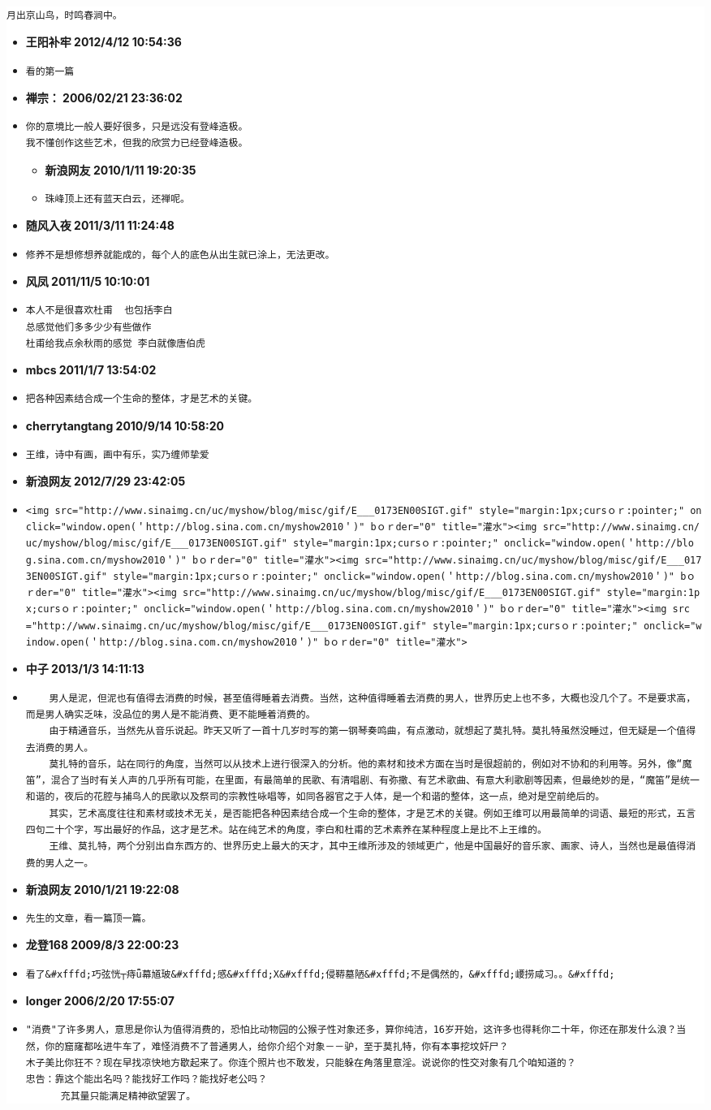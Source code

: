   ```
  月出京山鸟，时鸣春涧中。
  ```
- **王阳补牢 2012/4/12 10:54:36**
- ```
  看的第一篇
  ```
- **禅宗： 2006/02/21 23:36:02**
- ```
  你的意境比一般人要好很多，只是远没有登峰造极。
  我不懂创作这些艺术，但我的欣赏力已经登峰造极。 
  ```
   - **新浪网友 2010/1/11 19:20:35**
   - ```
     珠峰顶上还有蓝天白云，还禅呢。
     ```
- **随风入夜 2011/3/11 11:24:48**
- ```
  修养不是想修想养就能成的，每个人的底色从出生就已涂上，无法更改。
  ```
- **风凤 2011/11/5 10:10:01**
- ```
  本人不是很喜欢杜甫  也包括李白
  总感觉他们多多少少有些做作
  杜甫给我点余秋雨的感觉 李白就像唐伯虎  
  ```
- **mbcs 2011/1/7 13:54:02**
- ```
  把各种因素结合成一个生命的整体，才是艺术的关键。
  ```
- **cherrytangtang 2010/9/14 10:58:20**
- ```
  王维，诗中有画，画中有乐，实乃缠师挚爱
  ```
- **新浪网友 2012/7/29 23:42:05**
- ```
  <img src="http://www.sinaimg.cn/uc/myshow/blog/misc/gif/E___0173EN00SIGT.gif" style="margin:1px;cursｏｒ:pointer;" onclick="window.open(＇http://blog.sina.com.cn/myshow2010＇)" bｏｒder="0" title="灌水"><img src="http://www.sinaimg.cn/uc/myshow/blog/misc/gif/E___0173EN00SIGT.gif" style="margin:1px;cursｏｒ:pointer;" onclick="window.open(＇http://blog.sina.com.cn/myshow2010＇)" bｏｒder="0" title="灌水"><img src="http://www.sinaimg.cn/uc/myshow/blog/misc/gif/E___0173EN00SIGT.gif" style="margin:1px;cursｏｒ:pointer;" onclick="window.open(＇http://blog.sina.com.cn/myshow2010＇)" bｏｒder="0" title="灌水"><img src="http://www.sinaimg.cn/uc/myshow/blog/misc/gif/E___0173EN00SIGT.gif" style="margin:1px;cursｏｒ:pointer;" onclick="window.open(＇http://blog.sina.com.cn/myshow2010＇)" bｏｒder="0" title="灌水"><img src="http://www.sinaimg.cn/uc/myshow/blog/misc/gif/E___0173EN00SIGT.gif" style="margin:1px;cursｏｒ:pointer;" onclick="window.open(＇http://blog.sina.com.cn/myshow2010＇)" bｏｒder="0" title="灌水">
  ```
- **中子 2013/1/3 14:11:13**
- ```
      男人是泥，但泥也有值得去消费的时候，甚至值得睡着去消费。当然，这种值得睡着去消费的男人，世界历史上也不多，大概也没几个了。不是要求高，而是男人确实乏味，没品位的男人是不能消费、更不能睡着消费的。
      由于精通音乐，当然先从音乐说起。昨天又听了一首十几岁时写的第一钢琴奏鸣曲，有点激动，就想起了莫扎特。莫扎特虽然没睡过，但无疑是一个值得去消费的男人。
      莫扎特的音乐，站在同行的角度，当然可以从技术上进行很深入的分析。他的素材和技术方面在当时是很超前的，例如对不协和的利用等。另外，像“魔笛”，混合了当时有关人声的几乎所有可能，在里面，有最简单的民歌、有清唱剧、有弥撒、有艺术歌曲、有意大利歌剧等因素，但最绝妙的是，“魔笛”是统一和谐的，夜后的花腔与捕鸟人的民歌以及祭司的宗教性咏唱等，如同各器官之于人体，是一个和谐的整体，这一点，绝对是空前绝后的。
      其实，艺术高度往往和素材或技术无关，是否能把各种因素结合成一个生命的整体，才是艺术的关键。例如王维可以用最简单的词语、最短的形式，五言四句二十个字，写出最好的作品，这才是艺术。站在纯艺术的角度，李白和杜甫的艺术素养在某种程度上是比不上王维的。
      王维、莫扎特，两个分别出自东西方的、世界历史上最大的天才，其中王维所涉及的领域更广，他是中国最好的音乐家、画家、诗人，当然也是最值得消费的男人之一。
  ```
- **新浪网友 2010/1/21 19:22:08**
- ```
  先生的文章，看一篇顶一篇。
  ```
- **龙登168 2009/8/3 22:00:23**
- ```
  看了&#xfffd;巧弦恍┬痔ǖ幕馗玻&#xfffd;感&#xfffd;X&#xfffd;侵鞯墓陋&#xfffd;不是偶然的，&#xfffd;崾捞咸习。。&#xfffd;
  ```
- **longer 2006/2/20 17:55:07**
- ```
  "消费"了许多男人，意思是你认为值得消费的，恐怕比动物园的公猴子性对象还多，算你纯洁，16岁开始，这许多也得耗你二十年，你还在那发什么浪？当然，你的窟窿都吆进牛车了，难怪消费不了普通男人，给你介绍个对象－－驴，至于莫扎特，你有本事挖坟奸尸？
  木子美比你狂不？现在早找凉快地方歇起来了。你连个照片也不敢发，只能躲在角落里意淫。说说你的性交对象有几个咱知道的？
  忠告：靠这个能出名吗？能找好工作吗？能找好老公吗？
        充其量只能满足精神欲望罢了。